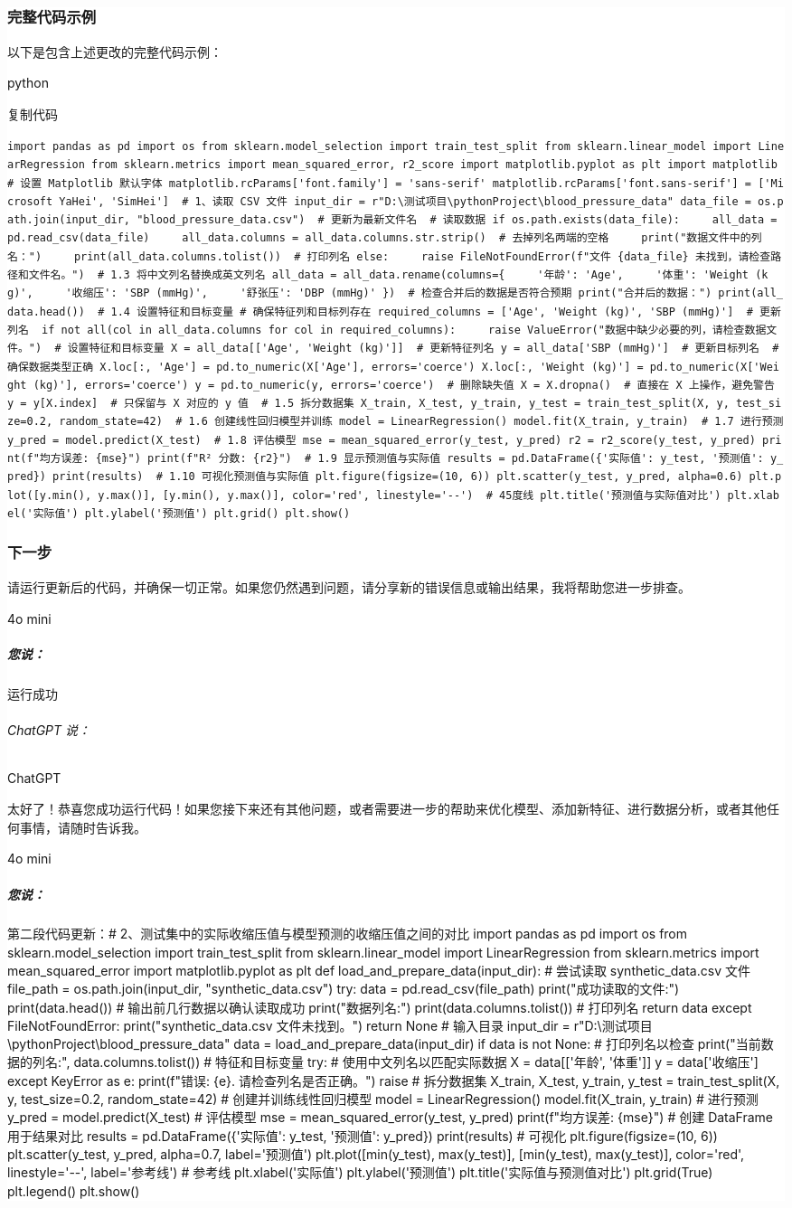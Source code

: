 ### 完整代码示例

以下是包含上述更改的完整代码示例：

python

复制代码

`import pandas as pd import os from sklearn.model_selection import train_test_split from sklearn.linear_model import LinearRegression from sklearn.metrics import mean_squared_error, r2_score import matplotlib.pyplot as plt import matplotlib  # 设置 Matplotlib 默认字体 matplotlib.rcParams['font.family'] = 'sans-serif' matplotlib.rcParams['font.sans-serif'] = ['Microsoft YaHei', 'SimHei']  # 1、读取 CSV 文件 input_dir = r"D:\测试项目\pythonProject\blood_pressure_data" data_file = os.path.join(input_dir, "blood_pressure_data.csv")  # 更新为最新文件名  # 读取数据 if os.path.exists(data_file):     all_data = pd.read_csv(data_file)     all_data.columns = all_data.columns.str.strip()  # 去掉列名两端的空格     print("数据文件中的列名：")     print(all_data.columns.tolist())  # 打印列名 else:     raise FileNotFoundError(f"文件 {data_file} 未找到，请检查路径和文件名。")  # 1.3 将中文列名替换成英文列名 all_data = all_data.rename(columns={     '年龄': 'Age',     '体重': 'Weight (kg)',     '收缩压': 'SBP (mmHg)',     '舒张压': 'DBP (mmHg)' })  # 检查合并后的数据是否符合预期 print("合并后的数据：") print(all_data.head())  # 1.4 设置特征和目标变量 # 确保特征列和目标列存在 required_columns = ['Age', 'Weight (kg)', 'SBP (mmHg)']  # 更新列名  if not all(col in all_data.columns for col in required_columns):     raise ValueError("数据中缺少必要的列，请检查数据文件。")  # 设置特征和目标变量 X = all_data[['Age', 'Weight (kg)']]  # 更新特征列名 y = all_data['SBP (mmHg)']  # 更新目标列名  # 确保数据类型正确 X.loc[:, 'Age'] = pd.to_numeric(X['Age'], errors='coerce') X.loc[:, 'Weight (kg)'] = pd.to_numeric(X['Weight (kg)'], errors='coerce') y = pd.to_numeric(y, errors='coerce')  # 删除缺失值 X = X.dropna()  # 直接在 X 上操作，避免警告 y = y[X.index]  # 只保留与 X 对应的 y 值  # 1.5 拆分数据集 X_train, X_test, y_train, y_test = train_test_split(X, y, test_size=0.2, random_state=42)  # 1.6 创建线性回归模型并训练 model = LinearRegression() model.fit(X_train, y_train)  # 1.7 进行预测 y_pred = model.predict(X_test)  # 1.8 评估模型 mse = mean_squared_error(y_test, y_pred) r2 = r2_score(y_test, y_pred) print(f"均方误差: {mse}") print(f"R² 分数: {r2}")  # 1.9 显示预测值与实际值 results = pd.DataFrame({'实际值': y_test, '预测值': y_pred}) print(results)  # 1.10 可视化预测值与实际值 plt.figure(figsize=(10, 6)) plt.scatter(y_test, y_pred, alpha=0.6) plt.plot([y.min(), y.max()], [y.min(), y.max()], color='red', linestyle='--')  # 45度线 plt.title('预测值与实际值对比') plt.xlabel('实际值') plt.ylabel('预测值') plt.grid() plt.show()`

### 下一步

请运行更新后的代码，并确保一切正常。如果您仍然遇到问题，请分享新的错误信息或输出结果，我将帮助您进一步排查。

4o mini

##### 您说：

运行成功

###### ChatGPT 说：

ChatGPT

太好了！恭喜您成功运行代码！如果您接下来还有其他问题，或者需要进一步的帮助来优化模型、添加新特征、进行数据分析，或者其他任何事情，请随时告诉我。

4o mini

##### 您说：

第二段代码更新：# 2、测试集中的实际收缩压值与模型预测的收缩压值之间的对比 import pandas as pd import os from sklearn.model_selection import train_test_split from sklearn.linear_model import LinearRegression from sklearn.metrics import mean_squared_error import matplotlib.pyplot as plt def load_and_prepare_data(input_dir): # 尝试读取 synthetic_data.csv 文件 file_path = os.path.join(input_dir, "synthetic_data.csv") try: data = pd.read_csv(file_path) print("成功读取的文件:") print(data.head()) # 输出前几行数据以确认读取成功 print("数据列名:") print(data.columns.tolist()) # 打印列名 return data except FileNotFoundError: print("synthetic_data.csv 文件未找到。") return None # 输入目录 input_dir = r"D:\测试项目\pythonProject\blood_pressure_data" data = load_and_prepare_data(input_dir) if data is not None: # 打印列名以检查 print("当前数据的列名:", data.columns.tolist()) # 特征和目标变量 try: # 使用中文列名以匹配实际数据 X = data[['年龄', '体重']] y = data['收缩压'] except KeyError as e: print(f"错误: {e}. 请检查列名是否正确。") raise # 拆分数据集 X_train, X_test, y_train, y_test = train_test_split(X, y, test_size=0.2, random_state=42) # 创建并训练线性回归模型 model = LinearRegression() model.fit(X_train, y_train) # 进行预测 y_pred = model.predict(X_test) # 评估模型 mse = mean_squared_error(y_test, y_pred) print(f"均方误差: {mse}") # 创建 DataFrame 用于结果对比 results = pd.DataFrame({'实际值': y_test, '预测值': y_pred}) print(results) # 可视化 plt.figure(figsize=(10, 6)) plt.scatter(y_test, y_pred, alpha=0.7, label='预测值') plt.plot([min(y_test), max(y_test)], [min(y_test), max(y_test)], color='red', linestyle='--', label='参考线') # 参考线 plt.xlabel('实际值') plt.ylabel('预测值') plt.title('实际值与预测值对比') plt.grid(True) plt.legend() plt.show()
